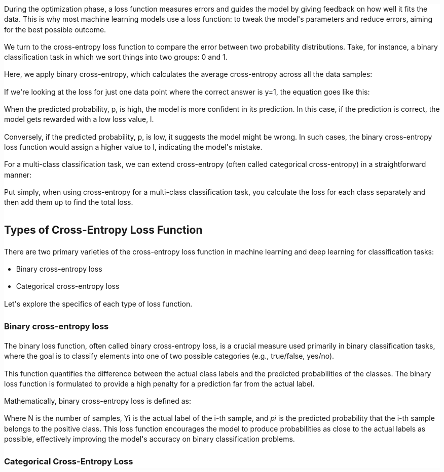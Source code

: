 During the optimization phase, a loss function measures errors and guides the model by giving feedback on how well it fits the data. This is why most machine learning models use a loss function: to tweak the model's parameters and reduce errors, aiming for the best possible outcome.

We turn to the cross-entropy loss function to compare the error between two probability distributions. Take, for instance, a binary classification task in which we sort things into two groups: 0 and 1.

Here, we apply binary cross-entropy, which calculates the average cross-entropy across all the data samples:

If we're looking at the loss for just one data point where the correct answer is y=1, the equation goes like this:

When the predicted probability, p, is high, the model is more confident in its prediction. In this case, if the prediction is correct, the model gets rewarded with a low loss value, l.

Conversely, if the predicted probability, p, is low, it suggests the model might be wrong. In such cases, the binary cross-entropy loss function would assign a higher value to l, indicating the model's mistake.

For a multi-class classification task, we can extend cross-entropy (often called categorical cross-entropy) in a straightforward manner:

Put simply, when using cross-entropy for a multi-class classification task, you calculate the loss for each class separately and then add them up to find the total loss.

## Types of Cross-Entropy Loss Function

There are two primary varieties of the cross-entropy loss function in machine learning and deep learning for classification tasks:

- Binary cross-entropy loss

- Categorical cross-entropy loss

Let's explore the specifics of each type of loss function.

### Binary cross-entropy loss

The binary loss function, often called binary cross-entropy loss, is a crucial measure used primarily in binary classification tasks, where the goal is to classify elements into one of two possible categories (e.g., true/false, yes/no).

This function quantifies the difference between the actual class labels and the predicted probabilities of the classes. The binary loss function is formulated to provide a high penalty for a prediction far from the actual label.

Mathematically, binary cross-entropy loss is defined as:

Where N is the number of samples, Yi is the actual label of the i-th sample, and 𝑝𝑖 is the predicted probability that the i-th sample belongs to the positive class. This loss function encourages the model to produce probabilities as close to the actual labels as possible, effectively improving the model's accuracy on binary classification problems.

### Categorical Cross-Entropy Loss
